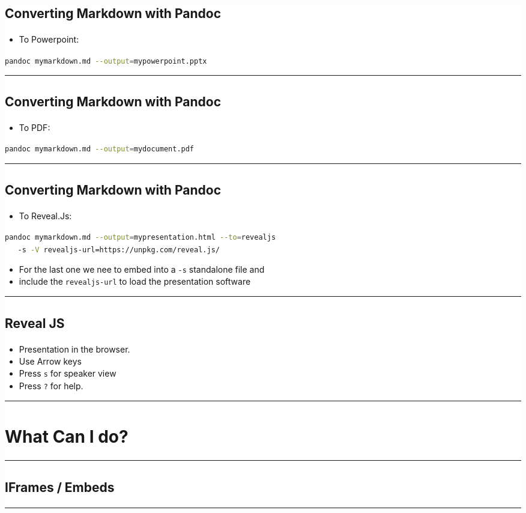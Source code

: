 
## Converting Markdown with Pandoc

- To Powerpoint: 
```bash
pandoc mymarkdown.md --output=mypowerpoint.pptx
```

---

## Converting Markdown with Pandoc

- To PDF: 
```bash
pandoc mymarkdown.md --output=mydocument.pdf
```

---

## Converting Markdown with Pandoc

- To Reveal.Js:
```bash
pandoc mymarkdown.md --output=mypresentation.html --to=revealjs 
   -s -V revealjs-url=https://unpkg.com/reveal.js/
```
- For the last one we nee to embed into a `-s` standalone file and 
- include the `revealjs-url` to load the presentation software

---

## Reveal JS

- Presentation in the browser. 
- Use Arrow keys
- Press `s` for speaker view
- Press `?` for help.

---

# What Can I do?

--- 

## IFrames / Embeds

<iframe width="560" height="315" src="https://www.youtube.com/embed/ySDX02WD0og" title="YouTube video player" frameborder="0" allow="accelerometer; autoplay; clipboard-write; encrypted-media; gyroscope; picture-in-picture; web-share" allowfullscreen></iframe>

---
